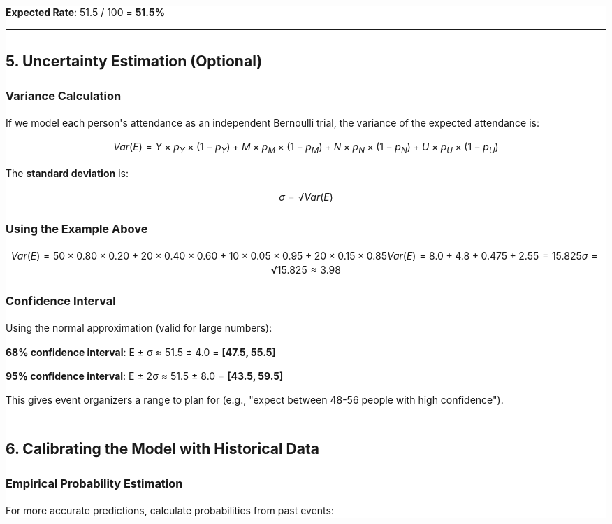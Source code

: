**Expected Rate**: 51.5 / 100 = **51.5%**

---

## 5. Uncertainty Estimation (Optional)

### Variance Calculation

If we model each person's attendance as an independent Bernoulli trial, the variance of the expected attendance is:

```math
Var(E) = Y × p_Y × (1 - p_Y) + 
         M × p_M × (1 - p_M) + 
         N × p_N × (1 - p_N) + 
         U × p_U × (1 - p_U)
```

The **standard deviation** is:

```math
σ = √Var(E)
```

### Using the Example Above

```math
Var(E) = 50 × 0.80 × 0.20 + 
         20 × 0.40 × 0.60 + 
         10 × 0.05 × 0.95 + 
         20 × 0.15 × 0.85

Var(E) = 8.0 + 4.8 + 0.475 + 2.55 = 15.825

σ = √15.825 ≈ 3.98
```

### Confidence Interval

Using the normal approximation (valid for large numbers):

**68% confidence interval**: E ± σ ≈ 51.5 ± 4.0 = **[47.5, 55.5]**

**95% confidence interval**: E ± 2σ ≈ 51.5 ± 8.0 = **[43.5, 59.5]**

This gives event organizers a range to plan for (e.g., "expect between 48-56 people with high confidence").

---

## 6. Calibrating the Model with Historical Data

### Empirical Probability Estimation

For more accurate predictions, calculate probabilities from past events:
